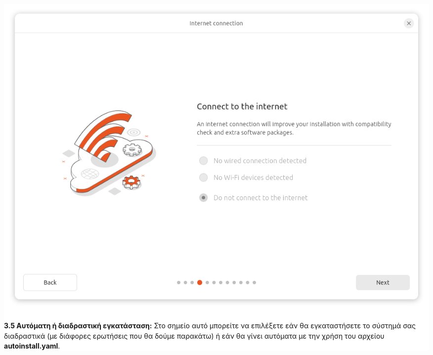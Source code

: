 ![Ubuntu Installation Internet Connection](/post_images/ubuntu/install/Ubuntu-24.04-installer-4.png "Ubuntu Installation Internet Connection")

**3.5 Αυτόματη ή διαδραστική εγκατάσταση:** Στο σημείο αυτό μπορείτε να επιλέξετε εάν θα εγκαταστήσετε το σύστημά σας διαδραστικά (με διάφορες ερωτήσεις που θα δούμε παρακάτω) ή εάν θα γίνει αυτόματα με την χρήση του αρχείου **autoinstall.yaml**.

